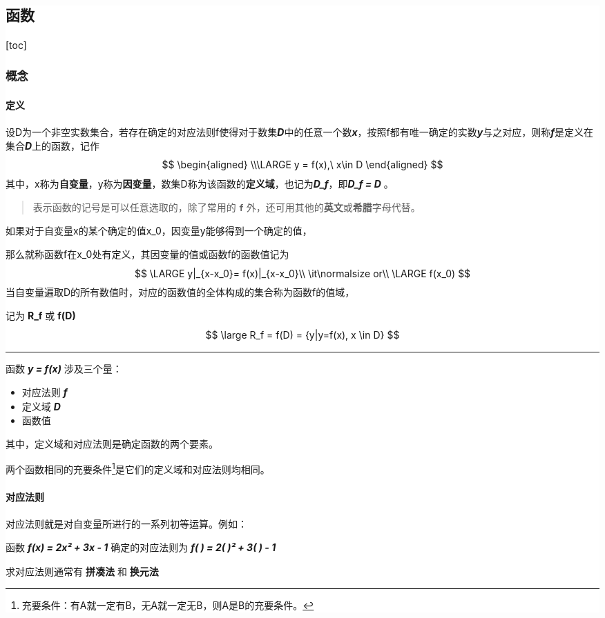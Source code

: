 ## 函数

[toc]

### 概念

#### 定义

设D为一个非空实数集合，若存在确定的对应法则f使得对于数集***D***中的任意一个数***x***，按照f都有唯一确定的实数***y***与之对应，则称***f***是定义在集合***D***上的函数，记作
$$
\begin{aligned}
\\\LARGE y = f(x),\ x\in D
\end{aligned}
$$
其中，x称为**自变量**，y称为**因变量**，数集D称为该函数的**定义域**，也记为***D_f***，即***D_f = D*** 。

> 表示函数的记号是可以任意选取的，除了常用的 **`f`** 外，还可用其他的**英文**或**希腊**字母代替。



如果对于自变量x的某个确定的值x_0，因变量y能够得到一个确定的值，

那么就称函数f在x_0处有定义，其因变量的值或函数f的函数值记为
$$
\LARGE y|_{x-x_0}= f(x)|_{x-x_0}\\
\it\normalsize or\\
\LARGE f(x_0)
$$
当自变量遍取D的所有数值时，对应的函数值的全体构成的集合称为函数f的值域，

记为 **R_f** 或 **f(D)**
$$
\large R_f = f(D) = {y|y=f(x), x \in D}
$$

---

函数 ***y = f(x)*** 涉及三个量：

- 对应法则 ***f***
- 定义域 ***D***
- 函数值

其中，定义域和对应法则是确定函数的两个要素。

两个函数相同的充要条件[^充要条件？]是它们的定义域和对应法则均相同。



#### 对应法则

对应法则就是对自变量所进行的一系列初等运算。例如：

函数 ***f(x) = 2x² + 3x - 1*** 确定的对应法则为 ***f( ) = 2( )² + 3( ) - 1***

求对应法则通常有 **拼凑法** 和 **换元法**


[^充要条件？]: 充要条件：有A就一定有B，无A就一定无B，则A是B的充要条件。
[^大写i]: 当不需要特别辨明区间是否包含端点、是否有限或无限时，常用I来表示。
[^最小周期]: 并非每一个函数都有最小正周期，如常数函数 y = a 。